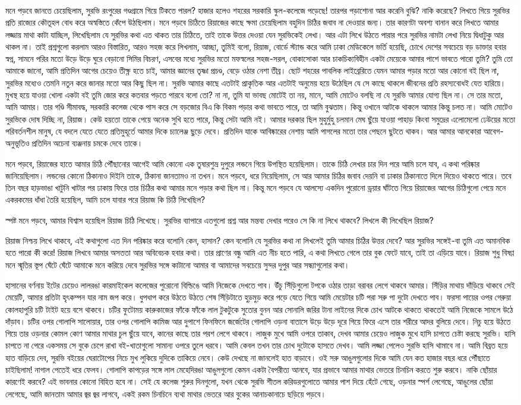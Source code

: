  মনে পড়বে জানতে চেয়েছিলাম, সুরভি রংপুরের গণ্ডগ্রামে গিয়ে টিকতে পারল? হাজার হলেও শহরের সরকারি স্কুল-কলেজে পড়েছে! তারপর পড়াশোনা আর করেনি বুঝি? নাকি করেছে? লিখতে গিয়ে সুরভির প্রতি রাজ্যের কৌতূহল বোধ করে অস্বস্তিতে কেঁপে উঠছিলাম। মনে পড়বে চিঠিতে রিয়াজের কাছে ক্ষমা চেয়েছিলাম বহুদিন চিঠির জবাব না দেওয়ার জন্য। তার কারণটা অবশ্য বানান করে লিখতে আমার লজ্জায় মাথা কাটা যাচ্ছিল, লিখেছিলাম যে সুরভির কথা এত থাকত তার চিঠিতে, তাই তাকে উত্তর দেওয়া যেন সুরভিকেই লেখা। আর এটা লিখে উঠতে পারার পরে সুরভির নামটা লেখা নিয়ে দ্বিধাটুকু আর থাকল না। তাই প্রশ্নগুলো করলাম আরও বিস্তারিত, আরও সহজ করে লিখলাম, আচ্ছা, তুমিই বলো, রিয়াজ, বোর্ডে স্ট্যান্ড করে আমি ঢাকা মেডিকেলে ভর্তি হয়েছি, চোখে দেশের সবচেয়ে বড় ডাক্তার হবার স্বপ্ন, সামনে পরির মতো উড়ে উড়ে ঘুরে বেড়ানো সিমির বিচরণ, এসবের মধ্যে সুরভির মতো মফস্বলের সহজ-সরল, বোকাসোকা আর চাকচিক্যবিহীন একটা মেয়েকে আমার পাশে ভাবতে পারো তুমি? তুমি তো আমাকে জানো, আমি প্রতিদিন আগের চেয়েও তীক্ষ্ণ হতে চাই, আমার জ্ঞানের তৃষ্ণা প্রচণ্ড, বেড়ে ওঠার নেশা তীব্র। ছোট শহরের পাবলিক লাইব্রেরিতে যেমন আমার পড়ার মতো আর কোনো বই ছিল না, সুরভির মধ্যেও তেমনি নতুন করে জানার মতো আর কিছু ছিল না। সুরভি আমার কাছে এতটাই প্রাকৃতিক আর এতটাই অনুমেয় হয়ে উঠেছিল যে সে কাছে থাকলে জীবনের প্রতি রহস্যবোধই যেত হারিয়ে। মুখস্থ হয়ে যাওয়া খোলা একটা বই তুমি জোর করে কতবার পড়তে পারবে বলো তো? না না, তুমি যা ভাবছ মোটেই তা নয়, মানে, আমি মোটেও বলছি না যে সুরভি আমার যোগ্য ছিল না। সে তার মতো, আমি আমার। তার গণ্ডি সীমাবদ্ধ, সরকারি কলেজ থেকে পাস করে সে বড়জোর বিএ কি বিকম পড়ার কথা ভাবতে পারে, তা আমি বুঝতাম। কিন্তু ওখানে আটকে থাকলে আমার কিন্তু চলত না। আমি মোটেও সুরভিকে দোষ দিচ্ছি না, রিয়াজ। কেউ হয়তো তাকে পেয়ে অনেক সুখি হতে পারে, কিন্তু সেটা আমি নই। আমার দরকার ছিল মুহুর্মুহু চলমান মেঘ ছুঁয়ে যাওয়া পাহাড় কিংবা সমুদ্রের এলোমেলো ঢেউয়ের মতো পরিবর্তনশীল মানুষ, যে বদলে যেতে যেতে প্রতিমুহূর্তে আমার দিকে চ্যালেঞ্জ ছুড়ে দেবে। প্রতিদিন যাকে আবিষ্কারের নেশায় আমি পাগলের মতো তার পেছনে ছুটতে থাকব। আর আমার আনকোরা আবেগ-অনুভূতিও প্রতিদিন অচেনা ব্যঞ্জনায় চমকে দেবে তাকে।

 মনে পড়বে, রিয়াজের হাতে আমার চিঠি পৌঁছানোর আগেই আমি কোনো এক তুষারশুভ্র দুপুরে লন্ডনে গিয়ে উপস্থিত হয়েছিলাম। তাকে চিঠি লেখার চার দিন পরে আমি চলে যাব, এ কথা পরিষ্কার জানিয়েছিলাম। লন্ডনের কোনো ঠিকানাও দিইনি তাকে, ঠিকানা জানতামও না তখন। মনে পড়বে, ধরে নিয়েছিলাম, সে আর আমার চিঠির জবাব দেয়নি বা ঢাকার ঠিকানাতে দিলে দিয়েও থাকতে পারে। তবে তিন বছর হাড়ভাঙা খাটুনি খাটার পর ঢাকায় ফিরে তার চিঠির কথা আমার মনে পড়ার কথা ছিল না। কিন্তু মনে পড়বে যে আলস্যে একদিন পুরোনো ড্রয়ার ঘাঁটতে গিয়ে রিয়াজের আগের চিঠিগুলো পেয়ে মনে একরকমের ধাঁধা তৈরি হয়েছিল, আমি চলে যাবার পরে রিয়াজ কি চিঠি লিখেছিল?

 স্পষ্ট মনে পড়বে, আমার বিশ্বাস হয়েছিল রিয়াজ চিঠি লিখেছে। সুরভির ব্যাপারে এতগুলো প্রশ্ন আর মন্তব্য দেখার পরেও সে কি না লিখে থাকবে? লিখলে কী লিখেছিল রিয়াজ?

 রিয়াজ নিশ্চয় লিখে থাকবে, এই কথাগুলো এত দিন পরিষ্কার করে বলোনি কেন, হাসান? কেন বলোনি যে সুরভির কথা না লিখলেই তুমি আমার চিঠির উত্তর দেবে? আর সুরভির সঙ্গেই-বা তুমি এত অমানবিক হতে পারো কী করে! রিয়াজ লিখবে আমার অসততা আর অবিবেচক হবার কথা। তার প্রাণের বন্ধু আমি এত নীচ হতে পারি, এ কথা লিখতে গেলে তার বুক ফেটে যাবে, তাই তা এড়িয়ে যাবে। রিয়াজ শুধু বিষণ্ণ মনে স্মৃতির স্তূপ ঘেঁটে ঘেঁটে আমাকে মনে করিয়ে দেবে সুরভির সঙ্গে কাটানো আমার বা আমাদের সবচেয়ে সুন্দর দুপুর আর সন্ধ্যাগুলোর কথা।

 হাসানের বর্ণনায় ইটের চেয়েও লালরঙা কারমাইকেল কলেজের পুরোনো বিল্ডিঙে আমি নিজেকে দেখতে পাব। উঁচু সিঁড়িগুলো টপকে ওঠার তাড়া বরাবর লেগে থাকবে আমার। সিঁড়ির মাথায় দাঁড়িয়ে থাকবে সেই মেয়েটি, আমার প্রতিটা হৃৎকম্পন যার নাম জপ করে। ধুপধাপ করে উঠতে উঠতে শেষ সিঁড়িটাতে হুড়মুড় করে পড়ে যেতে গিয়ে আমি মেয়েটার চটি পরা সরু পা দুটো দেখতে পাব। ফরসা পায়ের ওপর গেরুয়া কোলহাপুরি চটি টাইট হয়ে বসে থাকবে। চটির ফুটোময় কারুকাজের ফাঁকে ফাঁকে লাল টুকটুকে সুতোর বুনন আর সোনালি জরির টানা লাইনের দিকে চোখ আটকে থাকতে থাকতেই আমি নিজেকে সামলে উঠে দাঁড়াব। চটির ওপর গোলাপি সালোয়ার, তার ওপর গোলাপি কামিজ আর দুপাশে ফিনফিনে জর্জেটের গোলাপি ওড়না বাতাসে উড়ে উড়ে দূরে গিয়ে ফিরে এসে তার শরীরে আদর বুলিয়ে দেবে। নিচু হয়ে উঠতে গিয়ে তার ওড়নার কোমল কোণ আমার মাথার চুল ছুঁয়ে যাবে, কানের কাছে তার পরশ লেগে থাকবে। লাজুক মুখে আমি ওপরে তাকাব, দেখব আমার চেয়েও লাজুক মুখে হাসি চাপতে চেষ্টা করছে সুরভি। হাসি চাপতে না পেরে একসময় সে বুকে চেপে রাখা বই-খাতাগুলো সামান্য ওপরে তুলে ধরবে। আমি কেবল তখন তার চোখ দুটোকে হাসতে দেখব। আমি লজ্জা পেলেও সুরভি হাসি থামাবে না। আমি বিব্রত হয়ে হাত বাড়িয়ে দেব, সুরভি বইয়ের ঘেরাটোপের নিচে মুখ লুকিয়ে দুদিকে তাকিয়ে নেবে। কেউ দেখছে না জানলেই হাত বাড়াবে। ওই সরু আঙুলগুলোর দিকে আমি যেন কত হাজার বছর ধরে পৌঁছাতে চাইছিলাম! নাগাল পেতেই ধরে ফেলব। গোলাপি কাপড়ের সঙ্গে লাল মেহেদিরঙা আঙুলগুলো কেমন একটা বৈপরীত্য আনবে, যার প্রভাবে আমার মাথার ভেতরে চিনচিন করতে শুরু করবে। নাকি ছোঁয়ার কারণেই করবে? এই ভাবনার কোনো বিহিত হবে না। সেই যে কলেজ শুরুর দিনগুলো, যখন থেকে সুরভি শীতল করিডরগুলোতে আমার পাশ দিয়ে হেঁটে গেছে, ওড়নার স্পর্শ লেগেছে, আঙুলের ছোঁয়া লেগেছে, আমি জানতাম আমার জ্বর জ্বর লাগবে, একই রকম চিনচিনে ব্যথা মাথার ভেতরে আর বুকের আনাচকানাচে ছড়িয়ে পড়বে।
